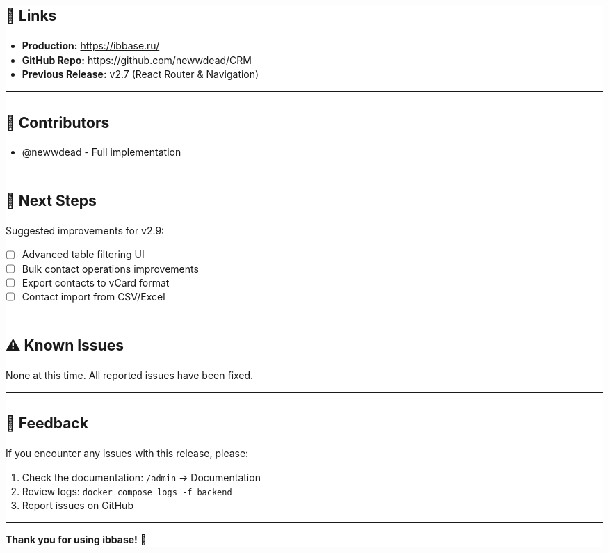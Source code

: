 
## 🔗 Links

- **Production:** https://ibbase.ru/
- **GitHub Repo:** https://github.com/newwdead/CRM
- **Previous Release:** v2.7 (React Router & Navigation)

---

## 👥 Contributors

- @newwdead - Full implementation

---

## 📅 Next Steps

Suggested improvements for v2.9:
- [ ] Advanced table filtering UI
- [ ] Bulk contact operations improvements
- [ ] Export contacts to vCard format
- [ ] Contact import from CSV/Excel

---

## ⚠️ Known Issues

None at this time. All reported issues have been fixed.

---

## 💬 Feedback

If you encounter any issues with this release, please:
1. Check the documentation: `/admin` → Documentation
2. Review logs: `docker compose logs -f backend`
3. Report issues on GitHub

---

**Thank you for using ibbase!** 🎉

